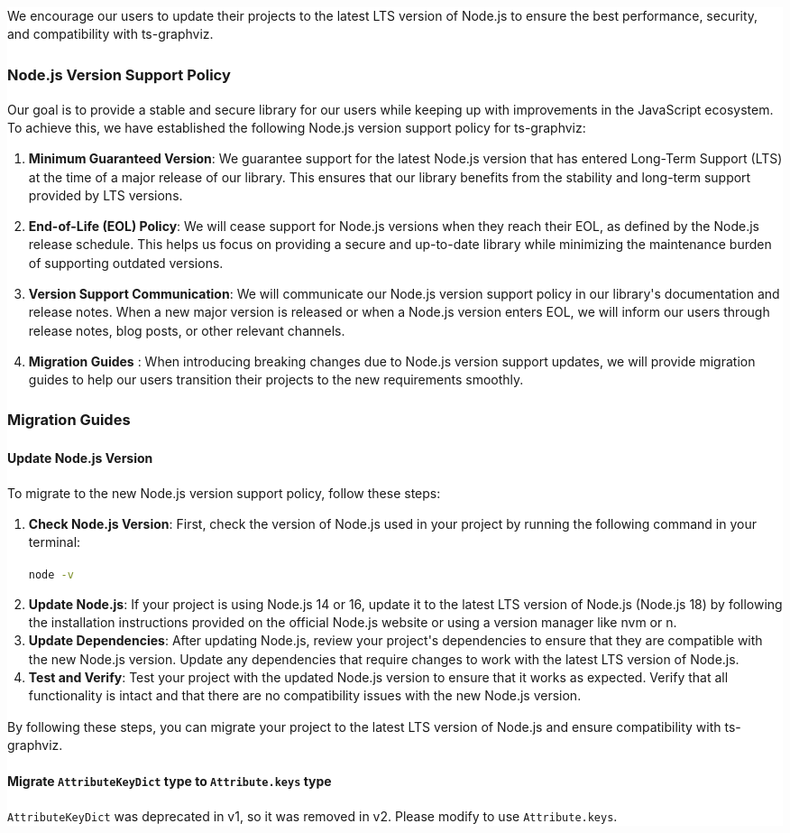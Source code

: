   We encourage our users to update their projects to the latest LTS version of Node.js to ensure the best performance, security, and compatibility with ts-graphviz.

  ### Node.js Version Support Policy

  Our goal is to provide a stable and secure library for our users while keeping up with improvements in the JavaScript ecosystem. To achieve this, we have established the following Node.js version support policy for ts-graphviz:

  1. **Minimum Guaranteed Version**: We guarantee support for the latest Node.js version that has entered Long-Term Support (LTS) at the time of a major release of our library. This ensures that our library benefits from the stability and long-term support provided by LTS versions.

  2. **End-of-Life (EOL) Policy**: We will cease support for Node.js versions when they reach their EOL, as defined by the Node.js release schedule. This helps us focus on providing a secure and up-to-date library while minimizing the maintenance burden of supporting outdated versions.

  3. **Version Support Communication**: We will communicate our Node.js version support policy in our library's documentation and release notes. When a new major version is released or when a Node.js version enters EOL, we will inform our users through release notes, blog posts, or other relevant channels.

  4. **Migration Guides** : When introducing breaking changes due to Node.js version support updates, we will provide migration guides to help our users transition their projects to the new requirements smoothly.

  ### Migration Guides

  #### Update Node.js Version

  To migrate to the new Node.js version support policy, follow these steps:

  1. **Check Node.js Version**: First, check the version of Node.js used in your project by running the following command in your terminal:
     ```sh
     node -v
     ```
  2. **Update Node.js**: If your project is using Node.js 14 or 16, update it to the latest LTS version of Node.js (Node.js 18) by following the installation instructions provided on the official Node.js website or using a version manager like nvm or n.
  3. **Update Dependencies**: After updating Node.js, review your project's dependencies to ensure that they are compatible with the new Node.js version. Update any dependencies that require changes to work with the latest LTS version of Node.js.
  4. **Test and Verify**: Test your project with the updated Node.js version to ensure that it works as expected. Verify that all functionality is intact and that there are no compatibility issues with the new Node.js version.

  By following these steps, you can migrate your project to the latest LTS version of Node.js and ensure compatibility with ts-graphviz.

  #### Migrate `AttributeKeyDict` type to `Attribute.keys` type

  `AttributeKeyDict` was deprecated in v1, so it was removed in v2.
  Please modify to use `Attribute.keys`.
